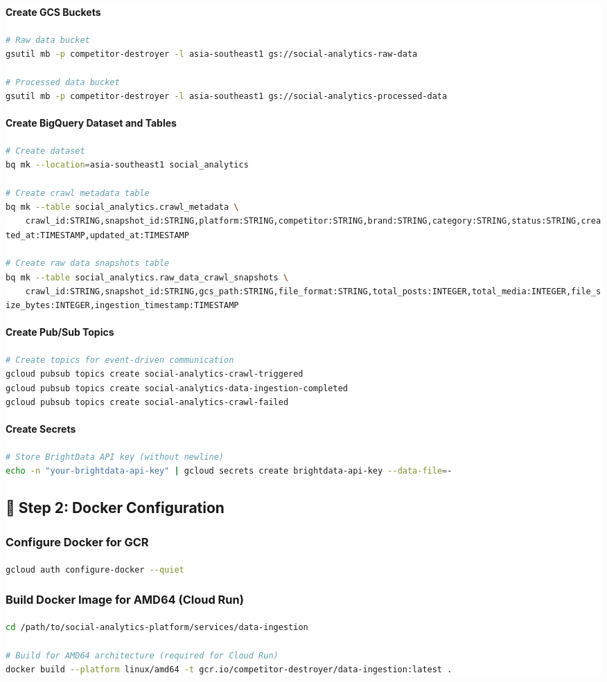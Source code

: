 #### Create GCS Buckets
```bash
# Raw data bucket
gsutil mb -p competitor-destroyer -l asia-southeast1 gs://social-analytics-raw-data

# Processed data bucket  
gsutil mb -p competitor-destroyer -l asia-southeast1 gs://social-analytics-processed-data
```

#### Create BigQuery Dataset and Tables
```bash
# Create dataset
bq mk --location=asia-southeast1 social_analytics

# Create crawl metadata table
bq mk --table social_analytics.crawl_metadata \
    crawl_id:STRING,snapshot_id:STRING,platform:STRING,competitor:STRING,brand:STRING,category:STRING,status:STRING,created_at:TIMESTAMP,updated_at:TIMESTAMP

# Create raw data snapshots table
bq mk --table social_analytics.raw_data_crawl_snapshots \
    crawl_id:STRING,snapshot_id:STRING,gcs_path:STRING,file_format:STRING,total_posts:INTEGER,total_media:INTEGER,file_size_bytes:INTEGER,ingestion_timestamp:TIMESTAMP
```

#### Create Pub/Sub Topics
```bash
# Create topics for event-driven communication
gcloud pubsub topics create social-analytics-crawl-triggered
gcloud pubsub topics create social-analytics-data-ingestion-completed
gcloud pubsub topics create social-analytics-crawl-failed
```

#### Create Secrets
```bash
# Store BrightData API key (without newline)
echo -n "your-brightdata-api-key" | gcloud secrets create brightdata-api-key --data-file=-
```

## 🐳 Step 2: Docker Configuration

### Configure Docker for GCR
```bash
gcloud auth configure-docker --quiet
```

### Build Docker Image for AMD64 (Cloud Run)
```bash
cd /path/to/social-analytics-platform/services/data-ingestion

# Build for AMD64 architecture (required for Cloud Run)
docker build --platform linux/amd64 -t gcr.io/competitor-destroyer/data-ingestion:latest .
```
